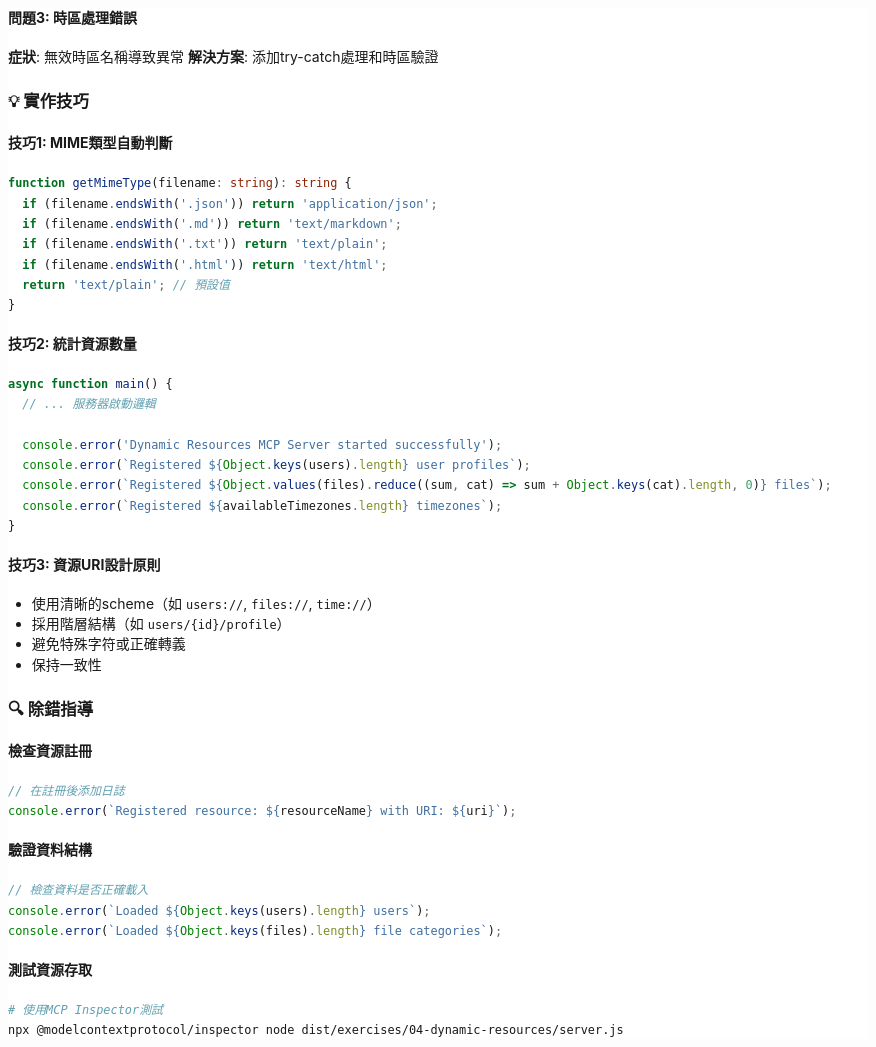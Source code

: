 #### 問題3: 時區處理錯誤
**症狀**: 無效時區名稱導致異常
**解決方案**: 添加try-catch處理和時區驗證

### 💡 實作技巧

#### 技巧1: MIME類型自動判斷
```typescript
function getMimeType(filename: string): string {
  if (filename.endsWith('.json')) return 'application/json';
  if (filename.endsWith('.md')) return 'text/markdown';
  if (filename.endsWith('.txt')) return 'text/plain';
  if (filename.endsWith('.html')) return 'text/html';
  return 'text/plain'; // 預設值
}
```

#### 技巧2: 統計資源數量
```typescript
async function main() {
  // ... 服務器啟動邏輯
  
  console.error('Dynamic Resources MCP Server started successfully');
  console.error(`Registered ${Object.keys(users).length} user profiles`);
  console.error(`Registered ${Object.values(files).reduce((sum, cat) => sum + Object.keys(cat).length, 0)} files`);
  console.error(`Registered ${availableTimezones.length} timezones`);
}
```

#### 技巧3: 資源URI設計原則
- 使用清晰的scheme（如 `users://`, `files://`, `time://`）
- 採用階層結構（如 `users/{id}/profile`）
- 避免特殊字符或正確轉義
- 保持一致性

### 🔍 除錯指導

#### 檢查資源註冊
```typescript
// 在註冊後添加日誌
console.error(`Registered resource: ${resourceName} with URI: ${uri}`);
```

#### 驗證資料結構
```typescript
// 檢查資料是否正確載入
console.error(`Loaded ${Object.keys(users).length} users`);
console.error(`Loaded ${Object.keys(files).length} file categories`);
```

#### 測試資源存取
```bash
# 使用MCP Inspector測試
npx @modelcontextprotocol/inspector node dist/exercises/04-dynamic-resources/server.js
```
